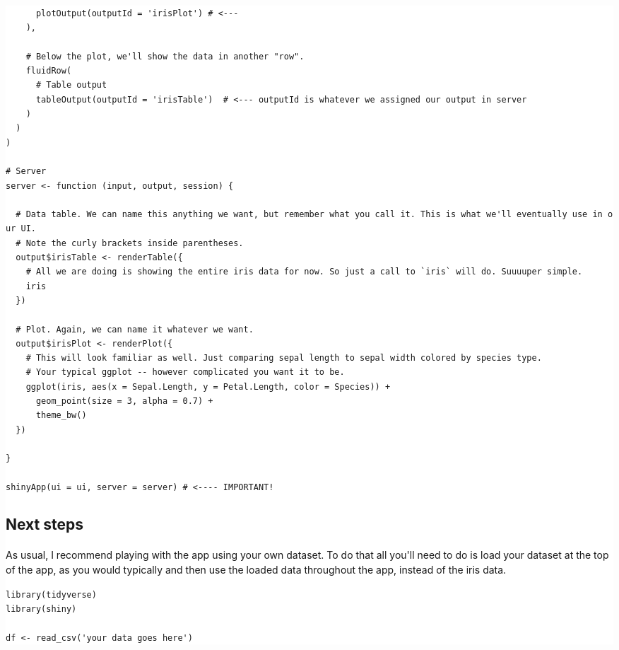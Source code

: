 ```
      plotOutput(outputId = 'irisPlot') # <--- 
    ), 
    
    # Below the plot, we'll show the data in another "row". 
    fluidRow(
      # Table output
      tableOutput(outputId = 'irisTable')  # <--- outputId is whatever we assigned our output in server
    )
  )
)

# Server
server <- function (input, output, session) { 
  
  # Data table. We can name this anything we want, but remember what you call it. This is what we'll eventually use in our UI.
  # Note the curly brackets inside parentheses.
  output$irisTable <- renderTable({ 
    # All we are doing is showing the entire iris data for now. So just a call to `iris` will do. Suuuuper simple. 
    iris
  })
  
  # Plot. Again, we can name it whatever we want.
  output$irisPlot <- renderPlot({ 
    # This will look familiar as well. Just comparing sepal length to sepal width colored by species type. 
    # Your typical ggplot -- however complicated you want it to be. 
    ggplot(iris, aes(x = Sepal.Length, y = Petal.Length, color = Species)) + 
      geom_point(size = 3, alpha = 0.7) + 
      theme_bw()
  })
  
}

shinyApp(ui = ui, server = server) # <---- IMPORTANT!
```

## Next steps

As usual, I recommend playing with the app using your own dataset. To do that all you'll need to do is load your dataset at the top of the app, as you would typically and then use the loaded data throughout the app, instead of the iris data. 

``` 
library(tidyverse)
library(shiny) 

df <- read_csv('your data goes here')
```
